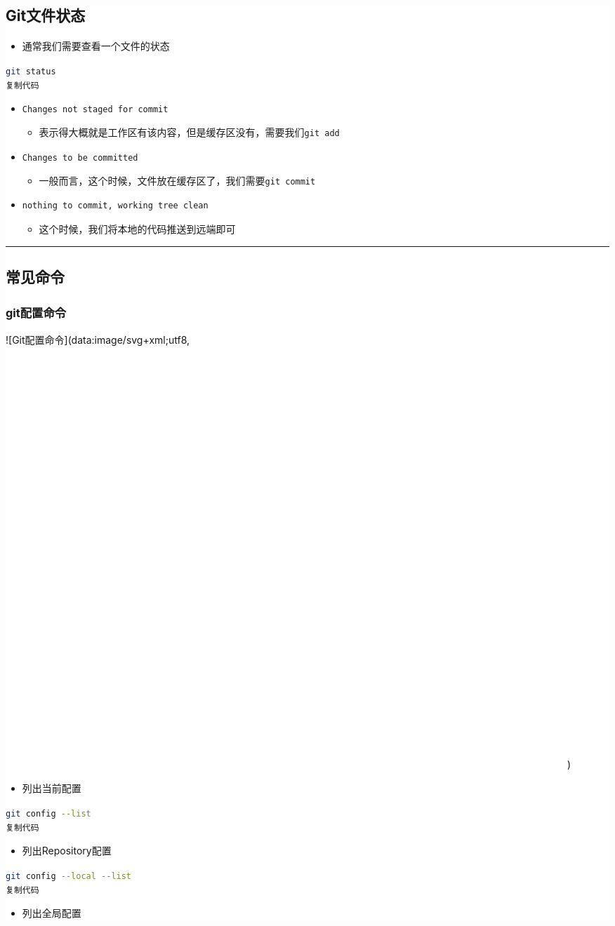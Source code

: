 ## Git文件状态

- 通常我们需要查看一个文件的状态

```bash
git status
复制代码
```

- ```
  Changes not staged for commit
  ```

  - 表示得大概就是工作区有该内容，但是缓存区没有，需要我们`git add`

- ```
  Changes to be committed
  ```

  - 一般而言，这个时候，文件放在缓存区了，我们需要`git commit`

- ```
  nothing to commit, working tree clean
  ```

  - 这个时候，我们将本地的代码推送到远端即可

------

## 常见命令

### git配置命令



![Git配置命令](data:image/svg+xml;utf8,<?xml version="1.0"?><svg xmlns="http://www.w3.org/2000/svg" version="1.1" width="800" height="600"></svg>)



- 列出当前配置

```bash
git config --list   
复制代码
```

- 列出Repository配置

```bash
git config --local --list
复制代码
```

- 列出全局配置
